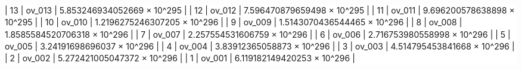 | 13 | ov_013 | 5.853246934052669 × 10^295 |
| 12 | ov_012 | 7.596470879659498 × 10^295 |
| 11 | ov_011 | 9.696200578638898 × 10^295 |
| 10 | ov_010 | 1.2196275246307205 × 10^296 |
| 9 | ov_009 | 1.5143070436544465 × 10^296 |
| 8 | ov_008 | 1.8585584520706318 × 10^296 |
| 7 | ov_007 | 2.257554531606759 × 10^296 |
| 6 | ov_006 | 2.716753980558998 × 10^296 |
| 5 | ov_005 | 3.24191698696037 × 10^296 |
| 4 | ov_004 | 3.83912365058873 × 10^296 |
| 3 | ov_003 | 4.514795453841668 × 10^296 |
| 2 | ov_002 | 5.272421005047372 × 10^296 |
| 1 | ov_001 | 6.119182149420253 × 10^296 |

